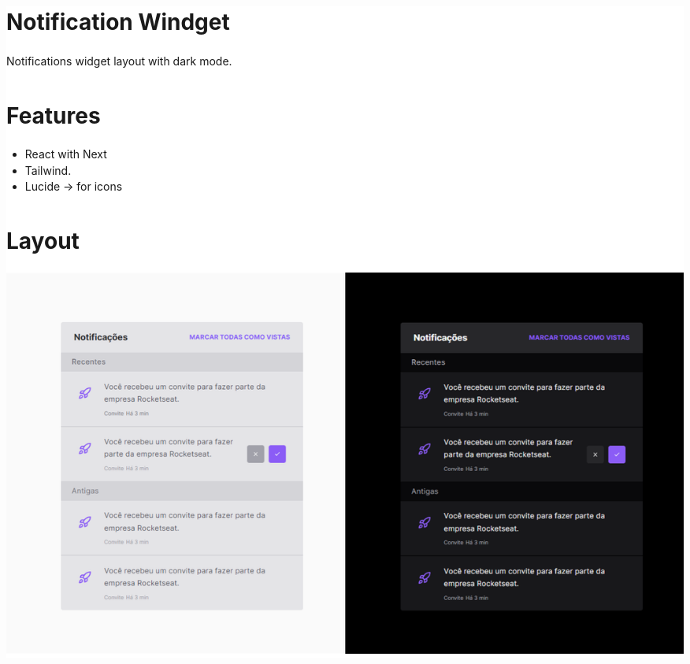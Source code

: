 # Notification Windget
Notifications widget layout with dark mode.

# Features
- React with Next
- Tailwind.
- Lucide -> for icons

# Layout
<p>
  <img src=".github/layout.png" width="100%">
</p>